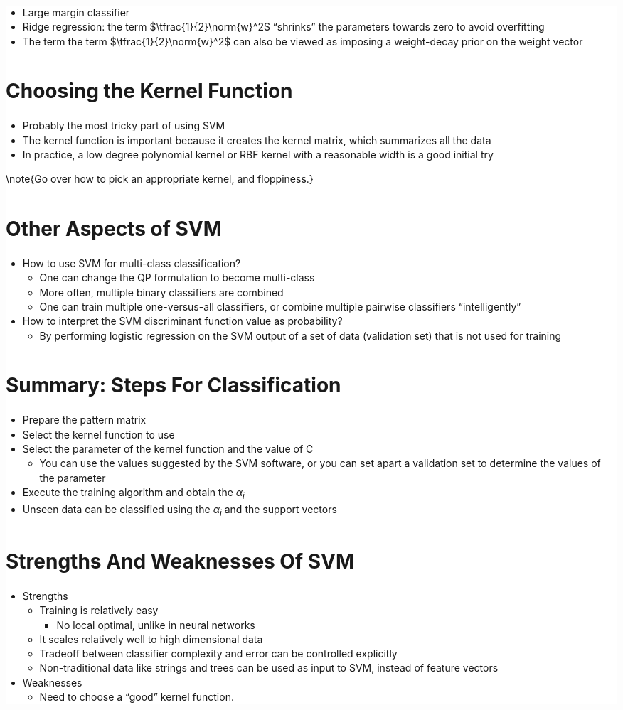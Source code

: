 - Large margin classifier
- Ridge regression: the term $\tfrac{1}{2}\norm{w}^2$ “shrinks” the parameters towards zero to avoid overfitting
- The term the term $\tfrac{1}{2}\norm{w}^2$ can also be viewed as imposing a weight-decay prior on the weight vector

# Choosing the Kernel Function

- Probably the most tricky part of using SVM
- The kernel function is important because it creates the kernel matrix, which summarizes all the data
- In practice, a low degree polynomial kernel or RBF kernel with a reasonable width is a good initial try

\note{Go over how to pick an appropriate kernel, and floppiness.}

# Other Aspects of SVM

- How to use SVM for multi-class classification?
	- One can change the QP formulation to become multi-class
	- More often, multiple binary classifiers are combined
	- One can train multiple one-versus-all classifiers, or combine multiple pairwise classifiers “intelligently”
- How to interpret the SVM discriminant function value as probability?
	- By performing logistic regression on the SVM output of a set of data (validation set) that is not used for training

# Summary: Steps For Classification

- Prepare the pattern matrix
- Select the kernel function to use
- Select the parameter of the kernel function and the value of C
	- You can use the values suggested by the SVM software, or you can set apart a validation set to determine the values of the parameter
- Execute the training algorithm and obtain the $\alpha_i$
- Unseen data can be classified using the $\alpha_i$ and the support vectors

# Strengths And Weaknesses Of SVM

- Strengths
	- Training is relatively easy
		-  No local optimal, unlike in neural networks
	- It scales relatively well to high dimensional data
	- Tradeoff between classifier complexity and error can be controlled explicitly
	- Non-traditional data like strings and trees can be used as input to SVM, instead of feature vectors
- Weaknesses
	- Need to choose a “good” kernel function.
